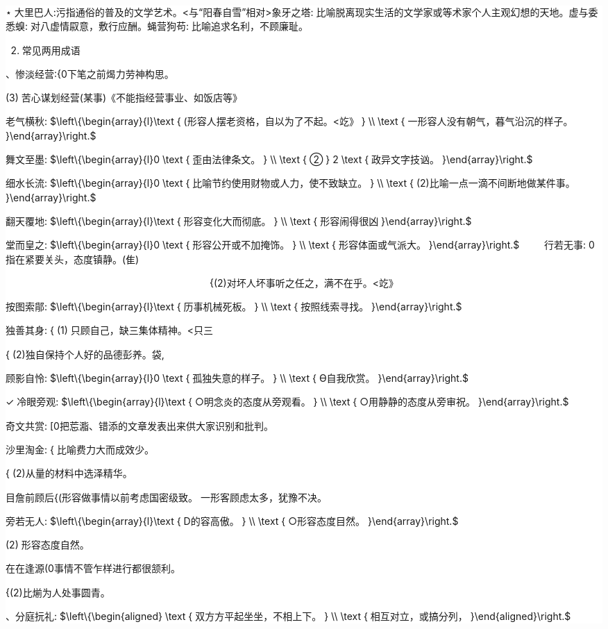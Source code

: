 $\star$ 大里巴人:污指通俗的普及的文学艺术。<与“阳春自雪”相对>象牙之塔: 比喻脱离现实生活的文学家或等术家个人主观幻想的天地。虚与委悉螑: 对八虚情叞意，敷行应酬。蝇营狗苟: 比喻追求名利，不顾廉耻。

2. 常见两用成语

、惨淡经营:\{0下笔之前㷎力劳神构思。

(3) 苦心谋划经营(某事)《不能指经营事业、如饭店等》

老气横秋: $\left\{\begin{array}{l}\text { (形容人摆老资格，自以为了不起。<䇄》 } \\ \text { 一形容人没有朝气，暮气沿沉的样子。 }\end{array}\right.$

舞文至墨: $\left\{\begin{array}{l}0 \text { 歪由法律条文。 } \\ \text { ② } 2 \text { 政异文字技讻。 }\end{array}\right.$

细水长流: $\left\{\begin{array}{l}0 \text { 比喻节约使用财物或人力，使不致缺立。 } \\ \text { (2)比喻一点一滴不间断地做某件事。 }\end{array}\right.$

翻天覆地: $\left\{\begin{array}{l}\text { 形容变化大而彻底。 } \\ \text { 形容闹得很凶 }\end{array}\right.$



堂而皇之: $\left\{\begin{array}{l}0 \text { 形容公开或不加掩饰。 } \\ \text { 形容体面或气派大。 }\end{array}\right.$$\qquad$
行若无事: 0 指在紧要关头，态度镇静。(隹)

$$
\text { \{(2)对坏人坏事听之任之，满不在乎。<䇄》 }
$$

按图索鄁: $\left\{\begin{array}{l}\text { 历事机械死板。 } \\ \text { 按照线索寻找。 }\end{array}\right.$

独善其身: $\{$ (1) 只顾自己，缺三集体精神。<只三

$\{$ (2)独自保持个人好的品德彭养。袋,

顾影自怜: $\left\{\begin{array}{l}0 \text { 孤独失意的样子。 } \\ \text { Ө自我欣赏。 }\end{array}\right.$

$\checkmark$ 冷眼旁观: $\left\{\begin{array}{l}\text { ○明念炎的态度从旁观看。 } \\ \text { ○用静静的态度从旁审祝。 }\end{array}\right.$



奇文共赏: [0把莣㴯、错添的文章发表出来供大家识别和批判。

沙里淘金: $\{$ 比喻费力大而成效少。

$\{$ (2)从量的材料中选泽精华。

目詹前顾后\{(形容做事情以前考虑国密级致。
一形客顾虑太多，犹豫不决。

旁若无人: $\left\{\begin{array}{l}\text { D的容高傲。 } \\ \text { ○形容态度目然。 }\end{array}\right.$

(2) 形容态度自然。

在在逢源(0事情不管乍样进行都很颔利。

\{(2)比㷙为人处事圆青。$\qquad$





、分庭抏礼: $\left\{\begin{aligned} \text { 双方方平起坐坐，不相上下。 } \\ \text { 相互对立，或搞分列， }\end{aligned}\right.$
